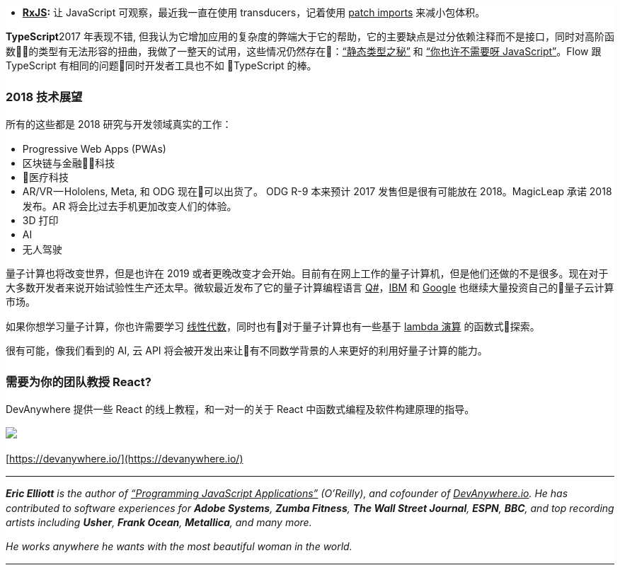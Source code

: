 * [**RxJS**](http://reactivex.io/rxjs/)**:** 让 JavaScript 可观察，最近我一直在使用 transducers，记着使用 [patch imports](https://github.com/ReactiveX/rxjs#es6-via-npm) 来减小包体积。

**TypeScript**2017 年表现不错, 但我认为它增加应用的复杂度的弊端大于它的帮助，它的主要缺点是过分依赖注释而不是接口，同时对高阶函数的类型有无法形容的扭曲，我做了一整天的试用，这些情况仍然存在：[“静态类型之秘”](https://medium.com/javascript-scene/the-shocking-secret-about-static-types-514d39bf30a3) 和 [“你也许不需要呀 JavaScript”](https://medium.com/javascript-scene/you-might-not-need-typescript-or-static-types-aa7cb670a77b)。Flow 跟 TypeScript 有相同的问题同时开发者工具也不如 TypeScript 的棒。


### 2018 技术展望

所有的这些都是 2018 研究与开发领域真实的工作：

* Progressive Web Apps (PWAs)
* 区块链与金融科技
* 医疗科技
* AR/VR — Hololens, Meta, 和 ODG 现在可以出货了。 ODG R-9 本来预计 2017 发售但是很有可能放在 2018。MagicLeap 承诺 2018 发布。AR 将会比过去手机更加改变人们的体验。
* 3D 打印
* AI
* 无人驾驶

量子计算也将改变世界，但是也许在 2019 或者更晚改变才会开始。目前有在网上工作的量子计算机，但是他们还做的不是很多。现在对于大多数开发者来说开始试验性生产还太早。微软最近发布了它的量子计算编程语言 [Q#](https://arstechnica.com/gadgets/2017/12/microsofts-q-quantum-programming-language-out-now-in-preview/)，[IBM](https://www.forbes.com/sites/alexkonrad/2017/12/14/why-companies-like-jpmorgan-chase-and-samsung-are-partnering-with-ibm-in-quantum-computing/#123ce0592c4d) 和 [Google](https://www.inverse.com/article/38917-google-quantum-simulator-creates-a-butterfly) 也继续大量投资自己的量子云计算市场。

如果你想学习量子计算，你也许需要学习 [线性代数](https://mitpress.mit.edu/books/quantum-algorithms-linear-algebra)，同时也有对于量子计算也有一些基于 [lambda 演算](https://plato.stanford.edu/entries/lambda-calculus/) 的函数式探索。

很有可能，像我们看到的 AI, 云 API 将会被开发出来让有不同数学背景的人来更好的利用好量子计算的能力。

### 需要为你的团队教授 React?

DevAnywhere 提供一些 React 的线上教程，和一对一的关于 React 中函数式编程及软件构建原理的指导。

[![](https://cdn-images-1.medium.com/max/800/1*pskrI-ZjRX_Y0I0zZqVTcQ.png)](https://devanywhere.io/)

[https://devanywhere.io/](https://devanywhere.io/)

* * *

**_Eric Elliott_** _is the author of_ [_“Programming JavaScript Applications”_](http://pjabook.com) _(O’Reilly), and cofounder of_ [_DevAnywhere.io_](https://devanywhere.io/)_. He has contributed to software experiences for_ **_Adobe Systems_**_,_ **_Zumba Fitness_**_,_ **_The Wall Street Journal_**_,_ **_ESPN_**_,_ **_BBC_**_, and top recording artists including_ **_Usher_**_,_ **_Frank Ocean_**_,_ **_Metallica_**_, and many more._

_He works anywhere he wants with the most beautiful woman in the world._


---


